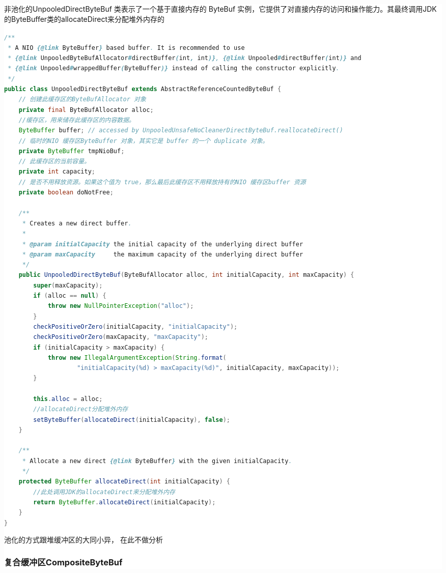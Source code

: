 非池化的UnpooledDirectByteBuf 类表示了一个基于直接内存的 ByteBuf 实例，它提供了对直接内存的访问和操作能力。其最终调用JDK的ByteBuffer类的allocateDirect来分配堆外内存的
```java
/**
 * A NIO {@link ByteBuffer} based buffer. It is recommended to use
 * {@link UnpooledByteBufAllocator#directBuffer(int, int)}, {@link Unpooled#directBuffer(int)} and
 * {@link Unpooled#wrappedBuffer(ByteBuffer)} instead of calling the constructor explicitly.
 */
public class UnpooledDirectByteBuf extends AbstractReferenceCountedByteBuf {
	// 创建此缓存区的ByteBufAllocator 对象
    private final ByteBufAllocator alloc;
	//缓存区，用来储存此缓存区的内容数据。
    ByteBuffer buffer; // accessed by UnpooledUnsafeNoCleanerDirectByteBuf.reallocateDirect()
    // 临时的NIO 缓存区ByteBuffer 对象，其实它是 buffer 的一个 duplicate 对象。
    private ByteBuffer tmpNioBuf;
    // 此缓存区的当前容量。
    private int capacity;
    // 是否不用释放资源。如果这个值为 true，那么最后此缓存区不用释放持有的NIO 缓存区buffer 资源
    private boolean doNotFree;

    /**
     * Creates a new direct buffer.
     *
     * @param initialCapacity the initial capacity of the underlying direct buffer
     * @param maxCapacity     the maximum capacity of the underlying direct buffer
     */
    public UnpooledDirectByteBuf(ByteBufAllocator alloc, int initialCapacity, int maxCapacity) {
        super(maxCapacity);
        if (alloc == null) {
            throw new NullPointerException("alloc");
        }
        checkPositiveOrZero(initialCapacity, "initialCapacity");
        checkPositiveOrZero(maxCapacity, "maxCapacity");
        if (initialCapacity > maxCapacity) {
            throw new IllegalArgumentException(String.format(
                    "initialCapacity(%d) > maxCapacity(%d)", initialCapacity, maxCapacity));
        }

        this.alloc = alloc;
        //allocateDirect分配堆外内存
        setByteBuffer(allocateDirect(initialCapacity), false);
    }
    
    /**
     * Allocate a new direct {@link ByteBuffer} with the given initialCapacity.
     */
    protected ByteBuffer allocateDirect(int initialCapacity) {
        //此处调用JDK的allocateDirect来分配堆外内存
        return ByteBuffer.allocateDirect(initialCapacity);
    }
}
```
池化的方式跟堆缓冲区的大同小异， 在此不做分析
### 复合缓冲区CompositeByteBuf
